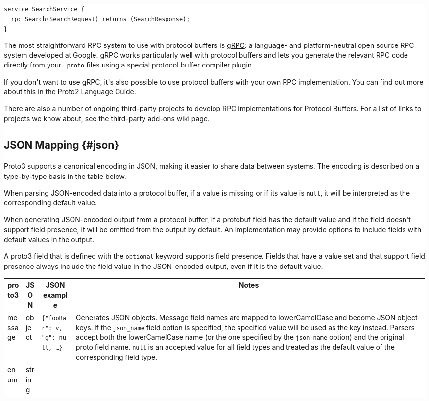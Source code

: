 ```proto
service SearchService {
  rpc Search(SearchRequest) returns (SearchResponse);
}
```

The most straightforward RPC system to use with protocol buffers is
[gRPC](https://grpc.io): a language- and platform-neutral open source RPC system
developed at Google. gRPC works particularly well with protocol buffers and lets
you generate the relevant RPC code directly from your `.proto` files using a
special protocol buffer compiler plugin.

If you don't want to use gRPC, it's also possible to use protocol buffers with
your own RPC implementation. You can find out more about this in the
[Proto2 Language Guide](/programming-guides/proto#services).

There are also a number of ongoing third-party projects to develop RPC
implementations for Protocol Buffers. For a list of links to projects we know
about, see the
[third-party add-ons wiki page](https://github.com/protocolbuffers/protobuf/blob/master/docs/third_party.md).

## JSON Mapping {#json}

Proto3 supports a canonical encoding in JSON, making it easier to share data
between systems. The encoding is described on a type-by-type basis in the table
below.

When parsing JSON-encoded data into a protocol buffer, if a value is missing or
if its value is `null`, it will be interpreted as the corresponding
[default value](#default).

When generating JSON-encoded output from a protocol buffer, if a protobuf field
has the default value and if the field doesn't support field presence, it will
be omitted from the output by default. An implementation may provide options to
include fields with default values in the output.

A proto3 field that is defined with the `optional` keyword supports field
presence. Fields that have a value set and that support field presence always
include the field value in the JSON-encoded output, even if it is the default
value.

<table>
  <tbody>
    <tr>
      <th>proto3</th>
      <th>JSON</th>
      <th>JSON example</th>
      <th>Notes</th>
    </tr>
    <tr>
      <td>message</td>
      <td>object</td>
      <td><code>{"fooBar": v, "g": null, …}</code></td>
      <td>Generates JSON objects. Message field names are mapped to
        lowerCamelCase and become JSON object keys. If the
        <code>json_name</code> field option is specified, the specified value
        will be used as the key instead. Parsers accept both the lowerCamelCase
        name (or the one specified by the <code>json_name</code> option) and the
        original proto field name. <code>null</code> is an accepted value for
        all field types and treated as the default value of the corresponding
        field type.
      </td>
    </tr>
    <tr>
      <td>enum</td>
      <td>string</td>